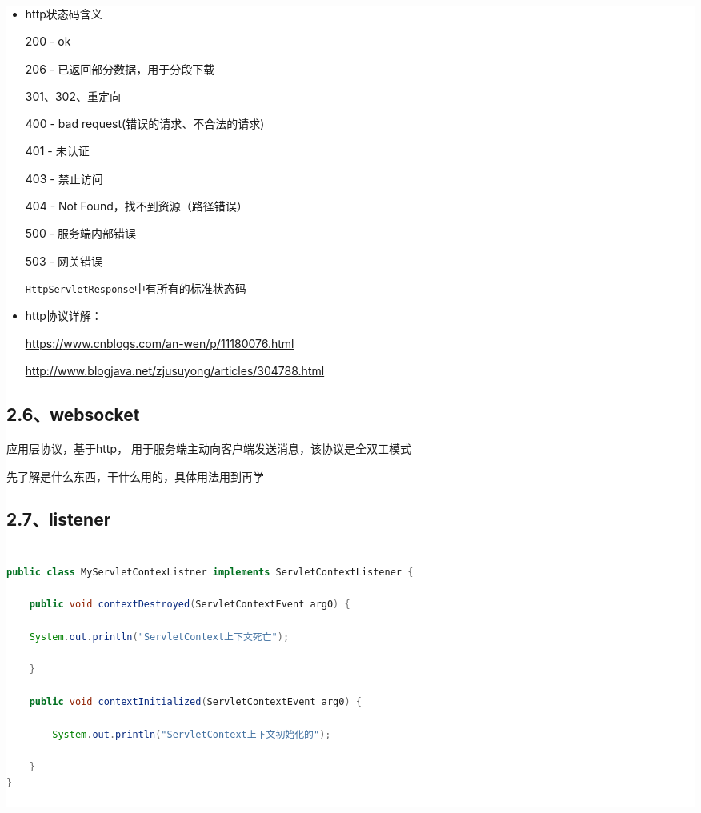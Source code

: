 - http状态码含义

  200 - ok

  206 - 已返回部分数据，用于分段下载

  301、302、重定向

  400 - bad request(错误的请求、不合法的请求)

  401 - 未认证

  403 - 禁止访问

  404 - Not Found，找不到资源（路径错误）

  500 - 服务端内部错误

  503 - 网关错误
  
  `HttpServletResponse`中有所有的标准状态码
  
  
  
- http协议详解：
  
  https://www.cnblogs.com/an-wen/p/11180076.html
  
  http://www.blogjava.net/zjusuyong/articles/304788.html

## 2.6、websocket

应用层协议，基于http， 用于服务端主动向客户端发送消息，该协议是全双工模式

先了解是什么东西，干什么用的，具体用法用到再学

## 2.7、listener

```java

public class MyServletContexListner implements ServletContextListener {
 
    public void contextDestroyed(ServletContextEvent arg0) {

    System.out.println("ServletContext上下文死亡");

    }
 
    public void contextInitialized(ServletContextEvent arg0) {

    	System.out.println("ServletContext上下文初始化的");

    }
}
 

```

